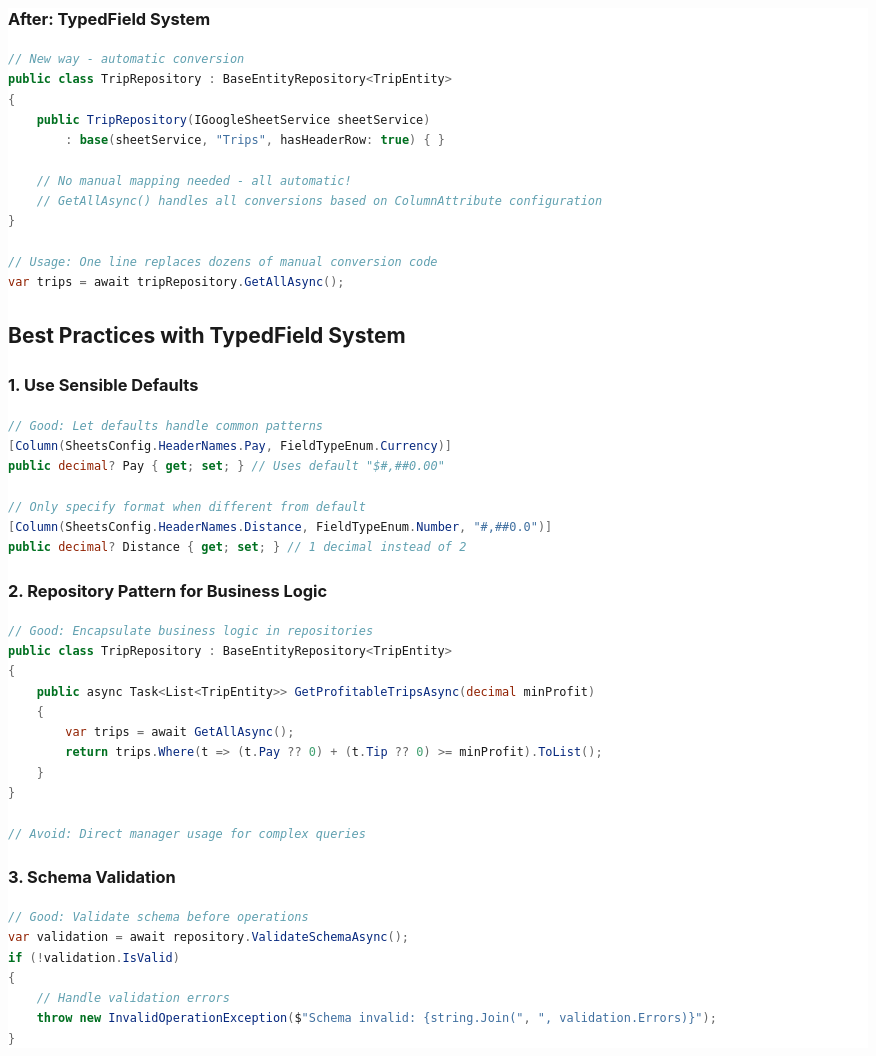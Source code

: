 ### After: TypedField System
```csharp
// New way - automatic conversion
public class TripRepository : BaseEntityRepository<TripEntity>
{
    public TripRepository(IGoogleSheetService sheetService) 
        : base(sheetService, "Trips", hasHeaderRow: true) { }
    
    // No manual mapping needed - all automatic!
    // GetAllAsync() handles all conversions based on ColumnAttribute configuration
}

// Usage: One line replaces dozens of manual conversion code
var trips = await tripRepository.GetAllAsync();
```

## Best Practices with TypedField System

### 1. Use Sensible Defaults
```csharp
// Good: Let defaults handle common patterns
[Column(SheetsConfig.HeaderNames.Pay, FieldTypeEnum.Currency)]
public decimal? Pay { get; set; } // Uses default "$#,##0.00"

// Only specify format when different from default
[Column(SheetsConfig.HeaderNames.Distance, FieldTypeEnum.Number, "#,##0.0")]
public decimal? Distance { get; set; } // 1 decimal instead of 2
```

### 2. Repository Pattern for Business Logic
```csharp
// Good: Encapsulate business logic in repositories
public class TripRepository : BaseEntityRepository<TripEntity>
{
    public async Task<List<TripEntity>> GetProfitableTripsAsync(decimal minProfit)
    {
        var trips = await GetAllAsync();
        return trips.Where(t => (t.Pay ?? 0) + (t.Tip ?? 0) >= minProfit).ToList();
    }
}

// Avoid: Direct manager usage for complex queries
```

### 3. Schema Validation
```csharp
// Good: Validate schema before operations
var validation = await repository.ValidateSchemaAsync();
if (!validation.IsValid)
{
    // Handle validation errors
    throw new InvalidOperationException($"Schema invalid: {string.Join(", ", validation.Errors)}");
}
```
